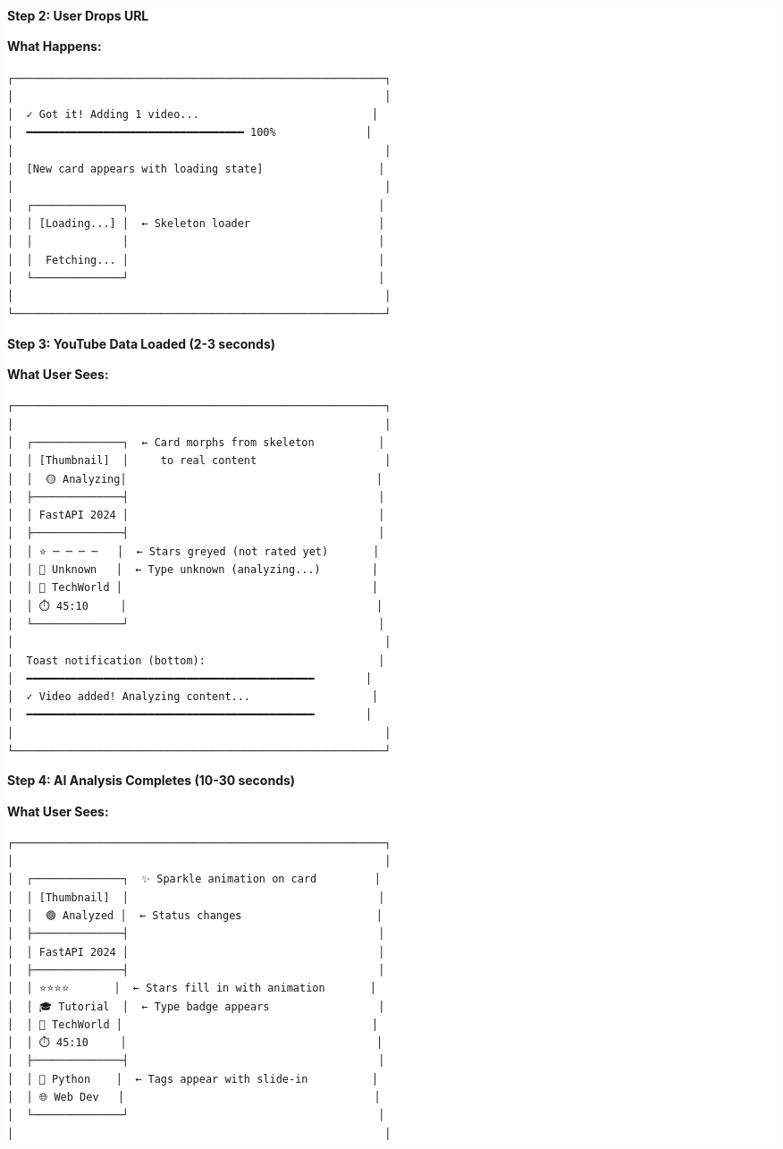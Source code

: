 **Step 2: User Drops URL**

**What Happens:**
```
┌──────────────────────────────────────────────────────────┐
│                                                          │
│  ✓ Got it! Adding 1 video...                           │
│  ━━━━━━━━━━━━━━━━━━━━━━━━━━━━━━━━━━ 100%              │
│                                                          │
│  [New card appears with loading state]                  │
│                                                          │
│  ┌──────────────┐                                       │
│  │ [Loading...] │  ← Skeleton loader                    │
│  │              │                                       │
│  │  Fetching... │                                       │
│  └──────────────┘                                       │
│                                                          │
└──────────────────────────────────────────────────────────┘
```

**Step 3: YouTube Data Loaded (2-3 seconds)**

**What User Sees:**
```
┌──────────────────────────────────────────────────────────┐
│                                                          │
│  ┌──────────────┐  ← Card morphs from skeleton          │
│  │ [Thumbnail]  │     to real content                    │
│  │  🟡 Analyzing│                                       │
│  ├──────────────┤                                       │
│  │ FastAPI 2024 │                                       │
│  ├──────────────┤                                       │
│  │ ⭐ ─ ─ ─ ─   │  ← Stars greyed (not rated yet)       │
│  │ 📄 Unknown   │  ← Type unknown (analyzing...)        │
│  │ 👤 TechWorld │                                       │
│  │ ⏱️ 45:10     │                                       │
│  └──────────────┘                                       │
│                                                          │
│  Toast notification (bottom):                           │
│  ━━━━━━━━━━━━━━━━━━━━━━━━━━━━━━━━━━━━━━━━━━━━━        │
│  ✓ Video added! Analyzing content...                   │
│  ━━━━━━━━━━━━━━━━━━━━━━━━━━━━━━━━━━━━━━━━━━━━━        │
│                                                          │
└──────────────────────────────────────────────────────────┘
```

**Step 4: AI Analysis Completes (10-30 seconds)**

**What User Sees:**
```
┌──────────────────────────────────────────────────────────┐
│                                                          │
│  ┌──────────────┐  ✨ Sparkle animation on card         │
│  │ [Thumbnail]  │                                       │
│  │  🟢 Analyzed │  ← Status changes                     │
│  ├──────────────┤                                       │
│  │ FastAPI 2024 │                                       │
│  ├──────────────┤                                       │
│  │ ⭐⭐⭐⭐       │  ← Stars fill in with animation       │
│  │ 🎓 Tutorial  │  ← Type badge appears                 │
│  │ 👤 TechWorld │                                       │
│  │ ⏱️ 45:10     │                                       │
│  ├──────────────┤                                       │
│  │ 🐍 Python    │  ← Tags appear with slide-in          │
│  │ 🌐 Web Dev   │                                       │
│  └──────────────┘                                       │
│                                                          │
```